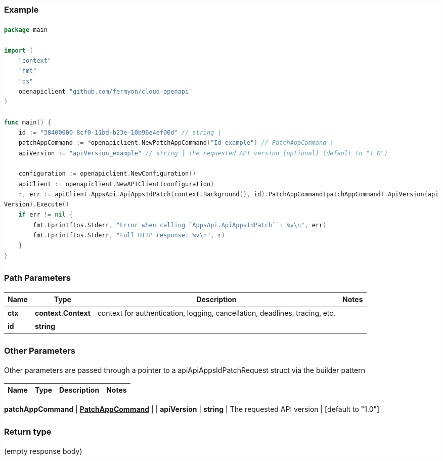 ### Example

```go
package main

import (
    "context"
    "fmt"
    "os"
    openapiclient "github.com/fermyon/cloud-openapi"
)

func main() {
    id := "38400000-8cf0-11bd-b23e-10b96e4ef00d" // string | 
    patchAppCommand := *openapiclient.NewPatchAppCommand("Id_example") // PatchAppCommand | 
    apiVersion := "apiVersion_example" // string | The requested API version (optional) (default to "1.0")

    configuration := openapiclient.NewConfiguration()
    apiClient := openapiclient.NewAPIClient(configuration)
    r, err := apiClient.AppsApi.ApiAppsIdPatch(context.Background(), id).PatchAppCommand(patchAppCommand).ApiVersion(apiVersion).Execute()
    if err != nil {
        fmt.Fprintf(os.Stderr, "Error when calling `AppsApi.ApiAppsIdPatch``: %v\n", err)
        fmt.Fprintf(os.Stderr, "Full HTTP response: %v\n", r)
    }
}
```

### Path Parameters


Name | Type | Description  | Notes
------------- | ------------- | ------------- | -------------
**ctx** | **context.Context** | context for authentication, logging, cancellation, deadlines, tracing, etc.
**id** | **string** |  | 

### Other Parameters

Other parameters are passed through a pointer to a apiApiAppsIdPatchRequest struct via the builder pattern


Name | Type | Description  | Notes
------------- | ------------- | ------------- | -------------

 **patchAppCommand** | [**PatchAppCommand**](PatchAppCommand.md) |  | 
 **apiVersion** | **string** | The requested API version | [default to &quot;1.0&quot;]

### Return type

 (empty response body)

